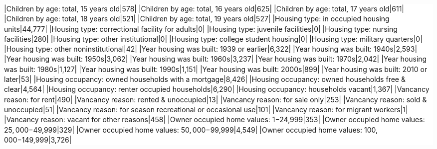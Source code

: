 |Children by age: total, 15 years old|578|
|Children by age: total, 16 years old|625|
|Children by age: total, 17 years old|611|
|Children by age: total, 18 years old|521|
|Children by age: total, 19 years old|527|
|Housing type: in occupied housing units|44,777|
|Housing type: correctional facility for adults|0|
|Housing type: juvenile facilities|0|
|Housing type: nursing facilities|280|
|Housing type: other institutional|0|
|Housing type: college student housing|0|
|Housing type: military quarters|0|
|Housing type: other noninstitutional|42|
|Year housing was built: 1939 or earlier|6,322|
|Year housing was built: 1940s|2,593|
|Year housing was built: 1950s|3,062|
|Year housing was built: 1960s|3,237|
|Year housing was built: 1970s|2,042|
|Year housing was built: 1980s|1,127|
|Year housing was built: 1990s|1,151|
|Year housing was built: 2000s|899|
|Year housing was built: 2010 or later|53|
|Housing occupancy: owned households with a mortgage|8,426|
|Housing occupancy: owned households free & clear|4,564|
|Housing occupancy: renter occupied households|6,290|
|Housing occupancy: households vacant|1,367|
|Vancancy reason: for rent|490|
|Vancancy reason: rented & unoccupied|13|
|Vancancy reason: for sale only|253|
|Vancancy reason: sold & unoccupied|51|
|Vancancy reason: for season recreational or occasional use|101|
|Vancancy reason: for migrant workers|1|
|Vancancy reason: vacant for other reasons|458|
|Owner occupied home values: $1-$24,999|353|
|Owner occupied home values: $25,000-$49,999|329|
|Owner occupied home values: $50,000-$99,999|4,549|
|Owner occupied home values: $100,000-$149,999|3,726|
